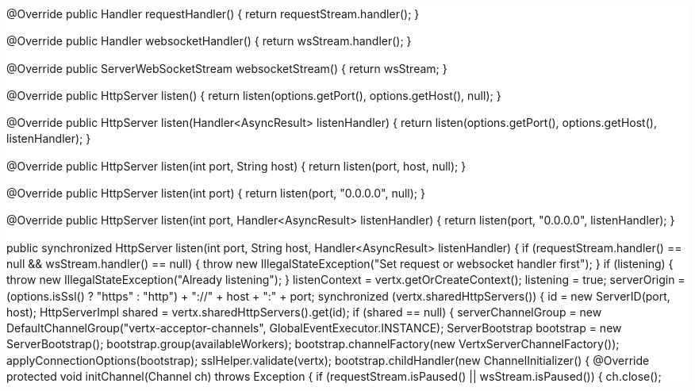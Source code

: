   @Override
  public Handler<HttpServerRequest> requestHandler() {
    return requestStream.handler();
  }

  @Override
  public Handler<ServerWebSocket> websocketHandler() {
    return wsStream.handler();
  }

  @Override
  public ServerWebSocketStream websocketStream() {
    return wsStream;
  }

  @Override
  public HttpServer listen() {
    return listen(options.getPort(), options.getHost(), null);
  }

  @Override
  public HttpServer listen(Handler<AsyncResult<HttpServer>> listenHandler) {
    return listen(options.getPort(), options.getHost(), listenHandler);
  }

  @Override
  public HttpServer listen(int port, String host) {
    return listen(port, host, null);
  }

  @Override
  public HttpServer listen(int port) {
    return listen(port, "0.0.0.0", null);
  }

  @Override
  public HttpServer listen(int port, Handler<AsyncResult<HttpServer>> listenHandler) {
    return listen(port, "0.0.0.0", listenHandler);
  }


  public synchronized HttpServer listen(int port, String host, Handler<AsyncResult<HttpServer>> listenHandler) {
    if (requestStream.handler() == null && wsStream.handler() == null) {
      throw new IllegalStateException("Set request or websocket handler first");
    }
    if (listening) {
      throw new IllegalStateException("Already listening");
    }
    listenContext = vertx.getOrCreateContext();
    listening = true;
    serverOrigin = (options.isSsl() ? "https" : "http") + "://" + host + ":" + port;
    synchronized (vertx.sharedHttpServers()) {
      id = new ServerID(port, host);
      HttpServerImpl shared = vertx.sharedHttpServers().get(id);
      if (shared == null) {
        serverChannelGroup = new DefaultChannelGroup("vertx-acceptor-channels", GlobalEventExecutor.INSTANCE);
        ServerBootstrap bootstrap = new ServerBootstrap();
        bootstrap.group(availableWorkers);
        bootstrap.channelFactory(new VertxServerChannelFactory());
        applyConnectionOptions(bootstrap);
        sslHelper.validate(vertx);
        bootstrap.childHandler(new ChannelInitializer<Channel>() {
            @Override
            protected void initChannel(Channel ch) throws Exception {
              if (requestStream.isPaused() || wsStream.isPaused()) {
                ch.close();